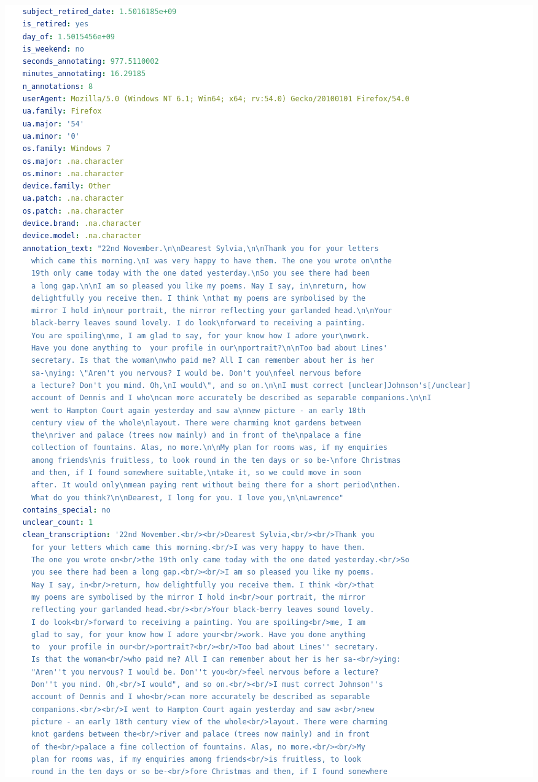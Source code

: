 ```yaml
    subject_retired_date: 1.5016185e+09
    is_retired: yes
    day_of: 1.5015456e+09
    is_weekend: no
    seconds_annotating: 977.5110002
    minutes_annotating: 16.29185
    n_annotations: 8
    userAgent: Mozilla/5.0 (Windows NT 6.1; Win64; x64; rv:54.0) Gecko/20100101 Firefox/54.0
    ua.family: Firefox
    ua.major: '54'
    ua.minor: '0'
    os.family: Windows 7
    os.major: .na.character
    os.minor: .na.character
    device.family: Other
    ua.patch: .na.character
    os.patch: .na.character
    device.brand: .na.character
    device.model: .na.character
    annotation_text: "22nd November.\n\nDearest Sylvia,\n\nThank you for your letters
      which came this morning.\nI was very happy to have them. The one you wrote on\nthe
      19th only came today with the one dated yesterday.\nSo you see there had been
      a long gap.\n\nI am so pleased you like my poems. Nay I say, in\nreturn, how
      delightfully you receive them. I think \nthat my poems are symbolised by the
      mirror I hold in\nour portrait, the mirror reflecting your garlanded head.\n\nYour
      black-berry leaves sound lovely. I do look\nforward to receiving a painting.
      You are spoiling\nme, I am glad to say, for your know how I adore your\nwork.
      Have you done anything to  your profile in our\nportrait?\n\nToo bad about Lines'
      secretary. Is that the woman\nwho paid me? All I can remember about her is her
      sa-\nying: \"Aren't you nervous? I would be. Don't you\nfeel nervous before
      a lecture? Don't you mind. Oh,\nI would\", and so on.\n\nI must correct [unclear]Johnson's[/unclear]
      account of Dennis and I who\ncan more accurately be described as separable companions.\n\nI
      went to Hampton Court again yesterday and saw a\nnew picture - an early 18th
      century view of the whole\nlayout. There were charming knot gardens between
      the\nriver and palace (trees now mainly) and in front of the\npalace a fine
      collection of fountains. Alas, no more.\n\nMy plan for rooms was, if my enquiries
      among friends\nis fruitless, to look round in the ten days or so be-\nfore Christmas
      and then, if I found somewhere suitable,\ntake it, so we could move in soon
      after. It would only\nmean paying rent without being there for a short period\nthen.
      What do you think?\n\nDearest, I long for you. I love you,\n\nLawrence"
    contains_special: no
    unclear_count: 1
    clean_transcription: '22nd November.<br/><br/>Dearest Sylvia,<br/><br/>Thank you
      for your letters which came this morning.<br/>I was very happy to have them.
      The one you wrote on<br/>the 19th only came today with the one dated yesterday.<br/>So
      you see there had been a long gap.<br/><br/>I am so pleased you like my poems.
      Nay I say, in<br/>return, how delightfully you receive them. I think <br/>that
      my poems are symbolised by the mirror I hold in<br/>our portrait, the mirror
      reflecting your garlanded head.<br/><br/>Your black-berry leaves sound lovely.
      I do look<br/>forward to receiving a painting. You are spoiling<br/>me, I am
      glad to say, for your know how I adore your<br/>work. Have you done anything
      to  your profile in our<br/>portrait?<br/><br/>Too bad about Lines'' secretary.
      Is that the woman<br/>who paid me? All I can remember about her is her sa-<br/>ying:
      "Aren''t you nervous? I would be. Don''t you<br/>feel nervous before a lecture?
      Don''t you mind. Oh,<br/>I would", and so on.<br/><br/>I must correct Johnson''s
      account of Dennis and I who<br/>can more accurately be described as separable
      companions.<br/><br/>I went to Hampton Court again yesterday and saw a<br/>new
      picture - an early 18th century view of the whole<br/>layout. There were charming
      knot gardens between the<br/>river and palace (trees now mainly) and in front
      of the<br/>palace a fine collection of fountains. Alas, no more.<br/><br/>My
      plan for rooms was, if my enquiries among friends<br/>is fruitless, to look
      round in the ten days or so be-<br/>fore Christmas and then, if I found somewhere
```